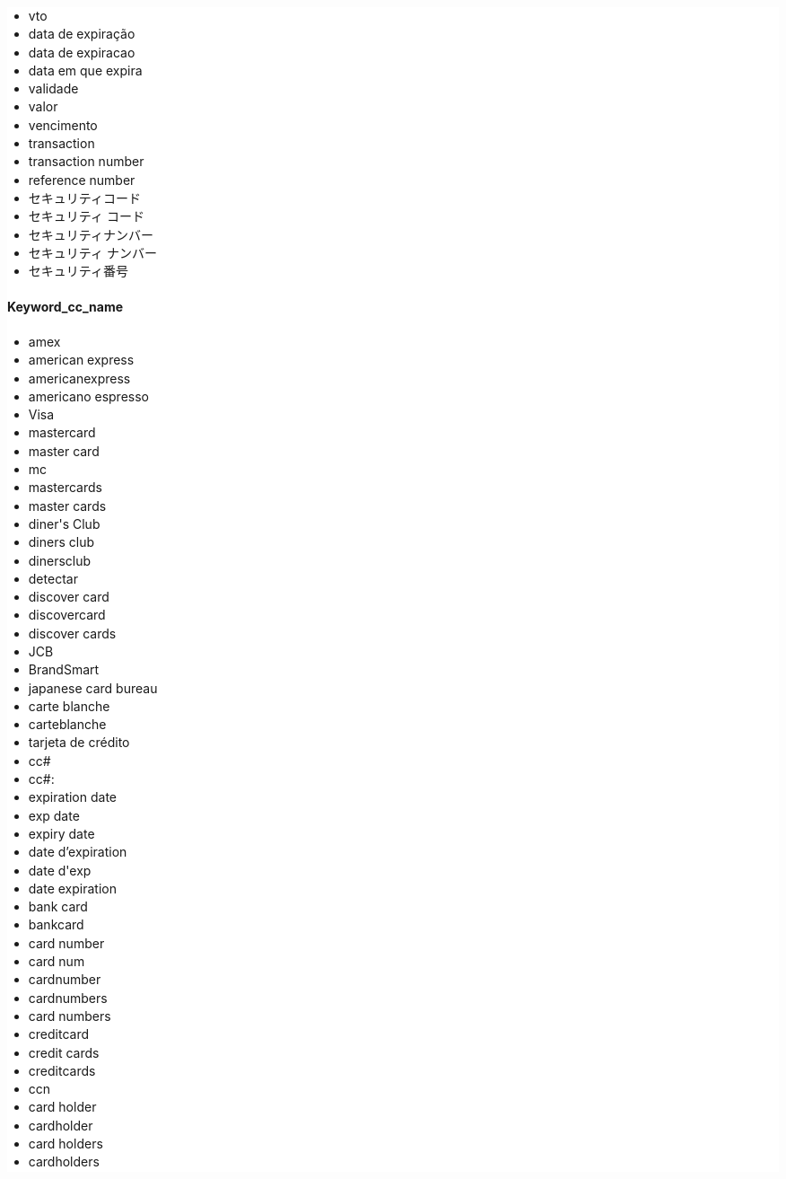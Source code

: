 - vto
- data de expiração
- data de expiracao
- data em que expira
- validade
- valor
- vencimento
- transaction
- transaction number
- reference number
- セキュリティコード
- セキュリティ コード
- セキュリティナンバー
- セキュリティ ナンバー
- セキュリティ番号

#### <a name="keyword_cc_name"></a>Keyword_cc_name

- amex
- american express
- americanexpress
- americano espresso
- Visa
- mastercard
- master card
- mc
- mastercards
- master cards
- diner's Club
- diners club
- dinersclub
- detectar
- discover card
- discovercard
- discover cards
- JCB
- BrandSmart
- japanese card bureau
- carte blanche
- carteblanche
- tarjeta de crédito
- cc#
- cc#:
- expiration date
- exp date
- expiry date
- date d’expiration
- date d'exp
- date expiration
- bank card
- bankcard
- card number
- card num
- cardnumber
- cardnumbers
- card numbers
- creditcard
- credit cards
- creditcards
- ccn
- card holder
- cardholder
- card holders
- cardholders